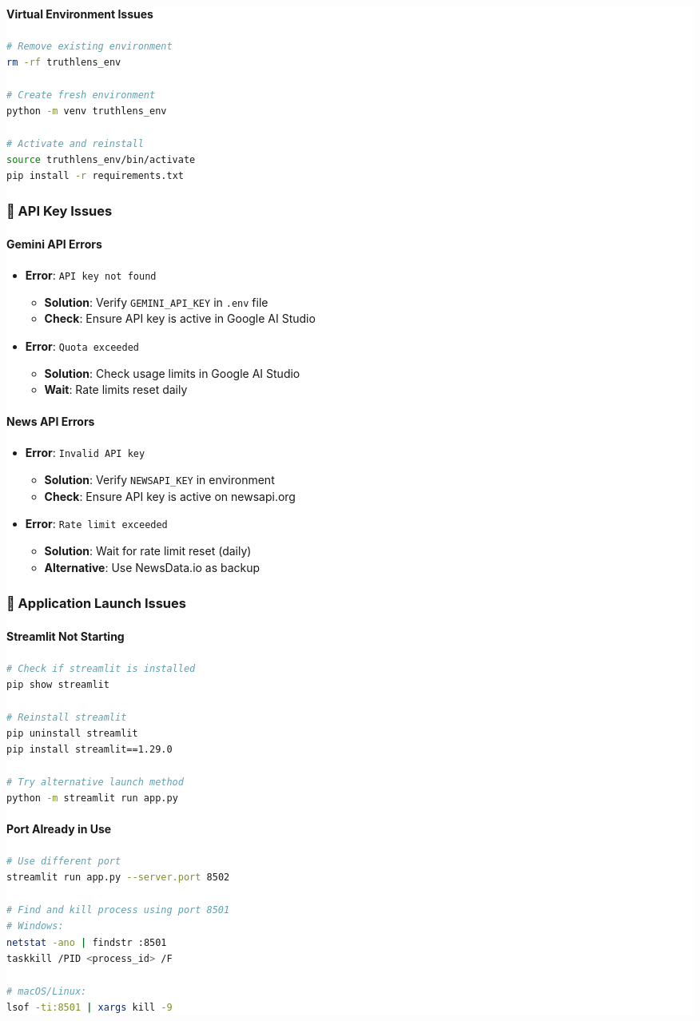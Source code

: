 #### **Virtual Environment Issues**
```bash
# Remove existing environment
rm -rf truthlens_env

# Create fresh environment
python -m venv truthlens_env

# Activate and reinstall
source truthlens_env/bin/activate
pip install -r requirements.txt
```

### **🔑 API Key Issues**

#### **Gemini API Errors**
- **Error**: `API key not found`
  - **Solution**: Verify `GEMINI_API_KEY` in `.env` file
  - **Check**: Ensure API key is active in Google AI Studio

- **Error**: `Quota exceeded`
  - **Solution**: Check usage limits in Google AI Studio
  - **Wait**: Rate limits reset daily

#### **News API Errors**
- **Error**: `Invalid API key`
  - **Solution**: Verify `NEWSAPI_KEY` in environment
  - **Check**: Ensure API key is active on newsapi.org

- **Error**: `Rate limit exceeded`
  - **Solution**: Wait for rate limit reset (daily)
  - **Alternative**: Use NewsData.io as backup

### **🚀 Application Launch Issues**

#### **Streamlit Not Starting**
```bash
# Check if streamlit is installed
pip show streamlit

# Reinstall streamlit
pip uninstall streamlit
pip install streamlit==1.29.0

# Try alternative launch method
python -m streamlit run app.py
```

#### **Port Already in Use**
```bash
# Use different port
streamlit run app.py --server.port 8502

# Find and kill process using port 8501
# Windows:
netstat -ano | findstr :8501
taskkill /PID <process_id> /F

# macOS/Linux:
lsof -ti:8501 | xargs kill -9
```
